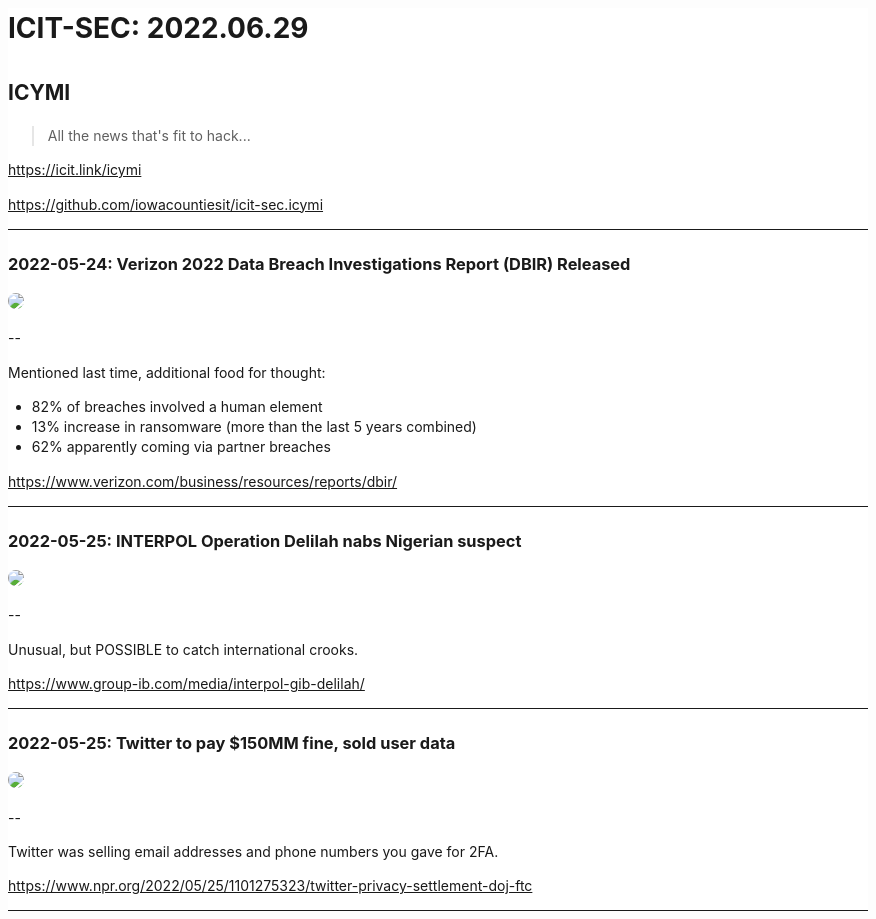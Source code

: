 # ICIT-SEC: 2022.06.29

## **ICYMI**

> All the news that's fit to hack...

https://icit.link/icymi

https://github.com/iowacountiesit/icit-sec.icymi




---

### 2022-05-24: Verizon 2022 Data Breach Investigations Report (DBIR) Released

<img src="https://memegenerator.net/img/instances/62331938.jpg"
	style="height:400px; border-radius:15px;" />

--

Mentioned last time, additional food for thought:
 * 82% of breaches involved a human element
 * 13% increase in ransomware (more than the last 5 years combined)
 * 62% apparently coming via partner breaches

https://www.verizon.com/business/resources/reports/dbir/

---

### 2022-05-25: INTERPOL Operation Delilah nabs Nigerian suspect
<img src="https://www.gannett-cdn.com/media/USATODAY/USATODAY/2014/03/10//1394480790004-Sam-Eagle.jpg?width=400&format=jpg"
	style="height:400px; border-radius:15px;" />

--

Unusual, but POSSIBLE to catch international crooks.

https://www.group-ib.com/media/interpol-gib-delilah/

---

### 2022-05-25: Twitter to pay $150MM fine, sold user data
<img src="https://media.npr.org/assets/img/2022/05/25/ap22138831768578_custom-62d305eac0fad926443bd686a2d1d147e7970e05-s800-c85.webp"
	style="height:400px; border-radius:15px;" />

--

Twitter was selling email addresses and phone numbers you gave for 2FA.

https://www.npr.org/2022/05/25/1101275323/twitter-privacy-settlement-doj-ftc

---